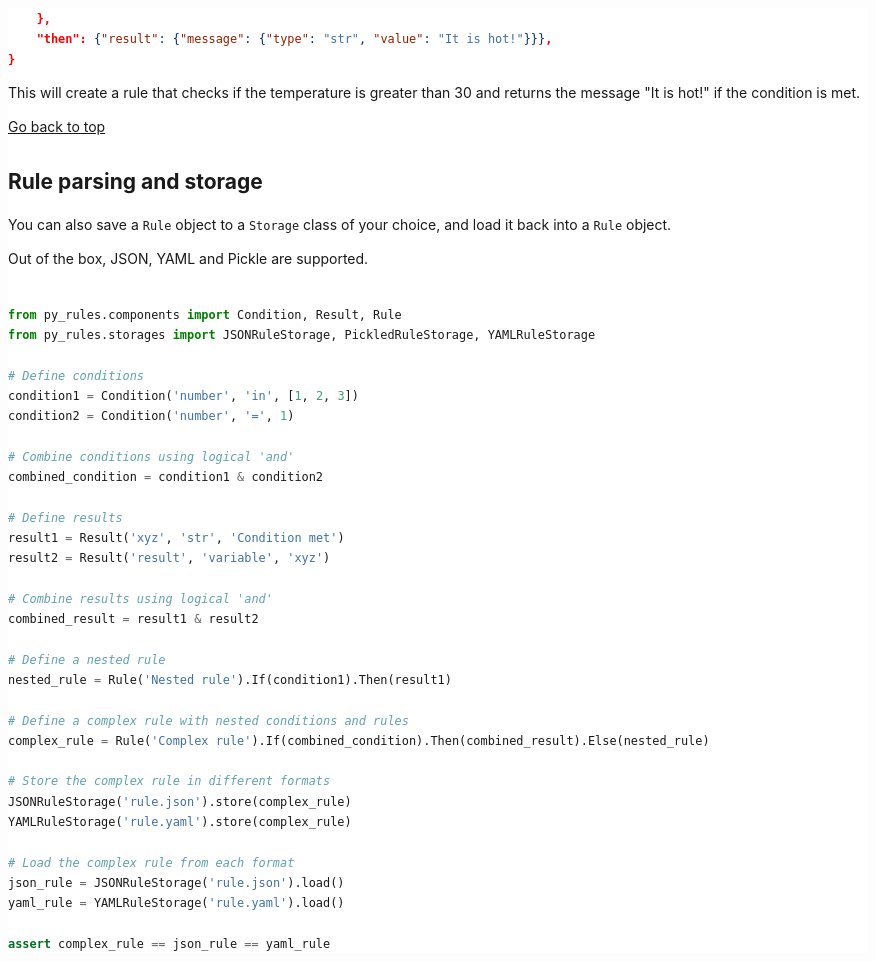 ```json
    },
    "then": {"result": {"message": {"type": "str", "value": "It is hot!"}}},
}

```

This will create a rule that checks if the temperature is greater than 30 and returns the message "It is hot!" if the condition is met.


[Go back to top](#table-of-contents)
<br>


<span id="storage"></span>

## Rule parsing and storage


You can also save a `Rule` object to a `Storage` class of your choice, and load it back into a `Rule` object.

Out of the box, JSON, YAML and Pickle are supported.

```python

from py_rules.components import Condition, Result, Rule
from py_rules.storages import JSONRuleStorage, PickledRuleStorage, YAMLRuleStorage

# Define conditions
condition1 = Condition('number', 'in', [1, 2, 3])
condition2 = Condition('number', '=', 1)

# Combine conditions using logical 'and'
combined_condition = condition1 & condition2

# Define results
result1 = Result('xyz', 'str', 'Condition met')
result2 = Result('result', 'variable', 'xyz')

# Combine results using logical 'and'
combined_result = result1 & result2

# Define a nested rule
nested_rule = Rule('Nested rule').If(condition1).Then(result1)

# Define a complex rule with nested conditions and rules
complex_rule = Rule('Complex rule').If(combined_condition).Then(combined_result).Else(nested_rule)

# Store the complex rule in different formats
JSONRuleStorage('rule.json').store(complex_rule)
YAMLRuleStorage('rule.yaml').store(complex_rule)

# Load the complex rule from each format
json_rule = JSONRuleStorage('rule.json').load()
yaml_rule = YAMLRuleStorage('rule.yaml').load()

assert complex_rule == json_rule == yaml_rule

```
